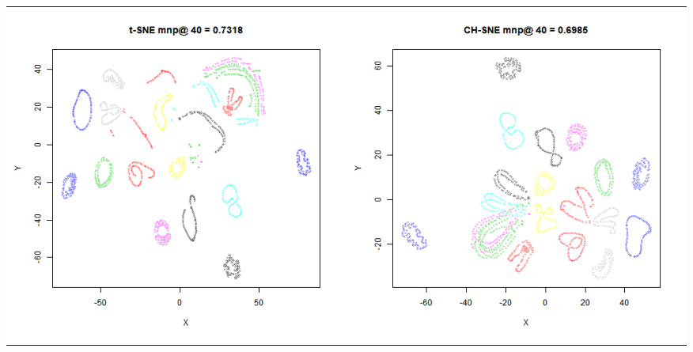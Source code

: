 |                             |                           |
:----------------------------:|:--------------------------:
![coil20 tsne](../img/ftsne/coil20_tsne.png)|![coil20 chsne](../img/ftsne/coil20_chsne.png)
